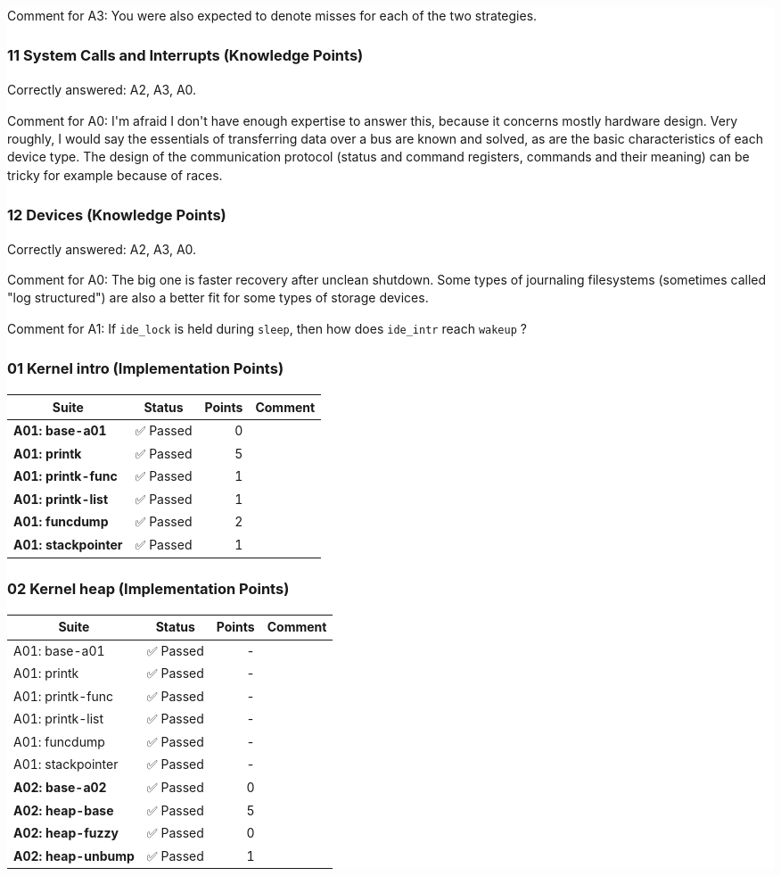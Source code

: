 Comment for A3:
You were also expected to denote misses for each of the two strategies.

### 11 System Calls and Interrupts (Knowledge Points)



Correctly answered: A2, A3, A0.

Comment for A0:
I'm afraid I don't have enough expertise to answer this, because it concerns
mostly hardware design. Very roughly, I would say the essentials of
transferring data over a bus are known and solved, as are the basic
characteristics of each device type. The design of the communication protocol
(status and command registers, commands and their meaning) can be tricky for
example because of races.

### 12 Devices (Knowledge Points)



Correctly answered: A2, A3, A0.

Comment for A0:
The big one is faster recovery after unclean shutdown. Some types of journaling
filesystems (sometimes called "log structured") are also a better fit for some
types of storage devices.

Comment for A1:
If `ide_lock` is held during `sleep`, then how does `ide_intr` reach `wakeup` ?

### 01 Kernel intro (Implementation Points)

| Suite                     | Status      | Points | Comment                                       |
| ------------------------- | ----------- | ------:| --------------------------------------------- |
| **A01: base-a01**         | ✅ Passed   |      0 |                                               |
| **A01: printk**           | ✅ Passed   |      5 |                                               |
| **A01: printk-func**      | ✅ Passed   |      1 |                                               |
| **A01: printk-list**      | ✅ Passed   |      1 |                                               |
| **A01: funcdump**         | ✅ Passed   |      2 |                                               |
| **A01: stackpointer**     | ✅ Passed   |      1 |                                               |


### 02 Kernel heap (Implementation Points)

| Suite                     | Status      | Points | Comment                                       |
| ------------------------- | ----------- | ------:| --------------------------------------------- |
| A01: base-a01             | ✅ Passed   |      - |                                               |
| A01: printk               | ✅ Passed   |      - |                                               |
| A01: printk-func          | ✅ Passed   |      - |                                               |
| A01: printk-list          | ✅ Passed   |      - |                                               |
| A01: funcdump             | ✅ Passed   |      - |                                               |
| A01: stackpointer         | ✅ Passed   |      - |                                               |
| **A02: base-a02**         | ✅ Passed   |      0 |                                               |
| **A02: heap-base**        | ✅ Passed   |      5 |                                               |
| **A02: heap-fuzzy**       | ✅ Passed   |      0 |                                               |
| **A02: heap-unbump**      | ✅ Passed   |      1 |                                               |